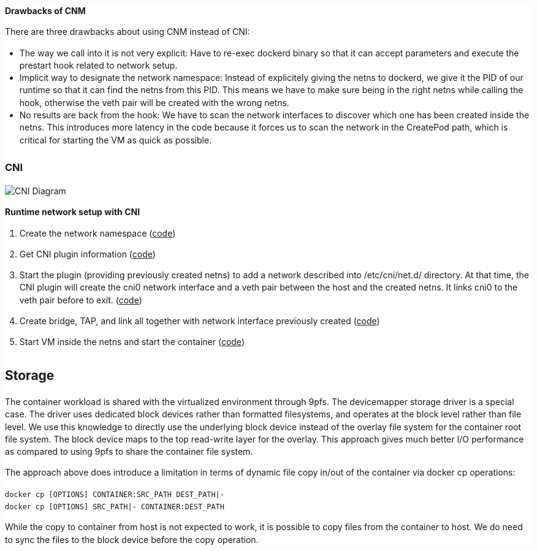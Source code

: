 __Drawbacks of CNM__

There are three drawbacks about using CNM instead of CNI:
* The way we call into it is not very explicit: Have to re-exec dockerd binary so that it can accept parameters and execute the prestart hook related to network setup.
* Implicit way to designate the network namespace: Instead of explicitely giving the netns to dockerd, we give it the PID of our runtime so that it can find the netns from this PID. This means we have to make sure being in the right netns while calling the hook, otherwise the veth pair will be created with the wrong netns.
* No results are back from the hook: We have to scan the network interfaces to discover which one has been created inside the netns. This introduces more latency in the code because it forces us to scan the network in the CreatePod path, which is critical for starting the VM as quick as possible.


### CNI

![CNI Diagram](documentation/network/CNI_diagram.png)

__Runtime network setup with CNI__

1. Create the network namespace ([code](https://github.com/containers/virtcontainers/blob/0.5.0/cni.go#L64-L76))

2. Get CNI plugin information ([code](https://github.com/containers/virtcontainers/blob/0.5.0/cni.go#L29-L32))

3. Start the plugin (providing previously created netns) to add a network described into /etc/cni/net.d/ directory. At that time, the CNI plugin will create the cni0 network interface and a veth pair between the host and the created netns. It links cni0 to the veth pair before to exit. ([code](https://github.com/containers/virtcontainers/blob/0.5.0/cni.go#L34-L45))

4. Create bridge, TAP, and link all together with network interface previously created ([code](https://github.com/containers/virtcontainers/blob/0.5.0/network.go#L123-L205))

5. Start VM inside the netns and start the container ([code](https://github.com/containers/virtcontainers/blob/0.5.0/api.go#L66-L70))

## Storage

The container workload is shared with the virtualized environment through 9pfs.
The devicemapper storage driver is a special case. The driver uses dedicated block devices rather than formatted filesystems, and operates at the block level rather than file level. We use this knowledge to directly use the underlying block device instead of the overlay file system for the container root file system. The block device maps to the top read-write layer for the overlay. This approach gives much better I/O performance as compared to using 9pfs to share the container file system.

The approach above does introduce a limitation in terms of dynamic file copy in/out of the container via docker cp operations:

```
docker cp [OPTIONS] CONTAINER:SRC_PATH DEST_PATH|-
docker cp [OPTIONS] SRC_PATH|- CONTAINER:DEST_PATH
```

While the copy to container from host is not expected to work, it is possible to copy files from the container to host. We do need to sync the files to the block device before the copy operation.


[oci]: https://github.com/opencontainers/runtime-spec
[cri]: https://github.com/kubernetes/kubernetes/blob/master/docs/proposals/container-runtime-interface-v1.md